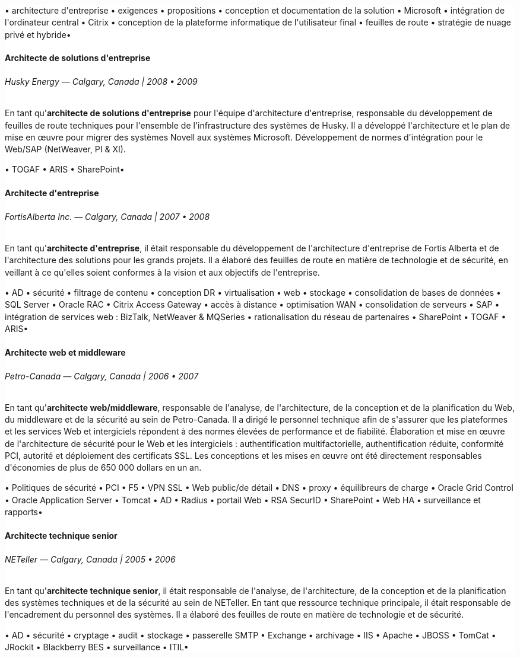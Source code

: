 • architecture d'entreprise • exigences • propositions • conception et documentation de la solution • Microsoft • intégration de l'ordinateur central • Citrix • conception de la plateforme informatique de l'utilisateur final • feuilles de route • stratégie de nuage privé et hybride• 

#### Architecte de solutions d'entreprise
###### Husky Energy &mdash; Calgary, Canada | 2008 • 2009

En tant qu'**architecte de solutions d'entreprise** pour l'équipe d'architecture d'entreprise, responsable du développement de feuilles de route techniques pour l'ensemble de l'infrastructure des systèmes de Husky. Il a développé l'architecture et le plan de mise en œuvre pour migrer des systèmes Novell aux systèmes Microsoft. Développement de normes d'intégration pour le Web/SAP (NetWeaver, PI & XI).

• TOGAF • ARIS • SharePoint• 

#### Architecte d'entreprise
###### FortisAlberta Inc. &mdash; Calgary, Canada | 2007 • 2008

En tant qu'**architecte d'entreprise**, il était responsable du développement de l'architecture d'entreprise de Fortis Alberta et de l'architecture des solutions pour les grands projets. Il a élaboré des feuilles de route en matière de technologie et de sécurité, en veillant à ce qu'elles soient conformes à la vision et aux objectifs de l'entreprise.

• AD • sécurité • filtrage de contenu • conception DR • virtualisation • web • stockage • consolidation de bases de données • SQL Server • Oracle RAC • Citrix Access Gateway • accès à distance • optimisation WAN • consolidation de serveurs • SAP • intégration de services web : BizTalk, NetWeaver & MQSeries • rationalisation du réseau de partenaires • SharePoint • TOGAF • ARIS• 

#### Architecte web et middleware
###### Petro-Canada &mdash; Calgary, Canada | 2006 • 2007

En tant qu'**architecte web/middleware**, responsable de l'analyse, de l'architecture, de la conception et de la planification du Web, du middleware et de la sécurité au sein de Petro-Canada. Il a dirigé le personnel technique afin de s'assurer que les plateformes et les services Web et intergiciels répondent à des normes élevées de performance et de fiabilité. Élaboration et mise en œuvre de l'architecture de sécurité pour le Web et les intergiciels : authentification multifactorielle, authentification réduite, conformité PCI, autorité et déploiement des certificats SSL. Les conceptions et les mises en œuvre ont été directement responsables d'économies de plus de 650 000 dollars en un an.

• Politiques de sécurité • PCI • F5 • VPN SSL • Web public/de détail • DNS • proxy • équilibreurs de charge • Oracle Grid Control • Oracle Application Server • Tomcat • AD • Radius • portail Web • RSA SecurID • SharePoint • Web HA • surveillance et rapports• 

#### Architecte technique senior
###### NETeller &mdash; Calgary, Canada | 2005 • 2006

En tant qu'**architecte technique senior**, il était responsable de l'analyse, de l'architecture, de la conception et de la planification des systèmes techniques et de la sécurité au sein de NETeller. En tant que ressource technique principale, il était responsable de l'encadrement du personnel des systèmes. Il a élaboré des feuilles de route en matière de technologie et de sécurité.

• AD • sécurité • cryptage • audit • stockage • passerelle SMTP • Exchange • archivage • IIS • Apache • JBOSS • TomCat • JRockit • Blackberry BES • surveillance • ITIL• 
